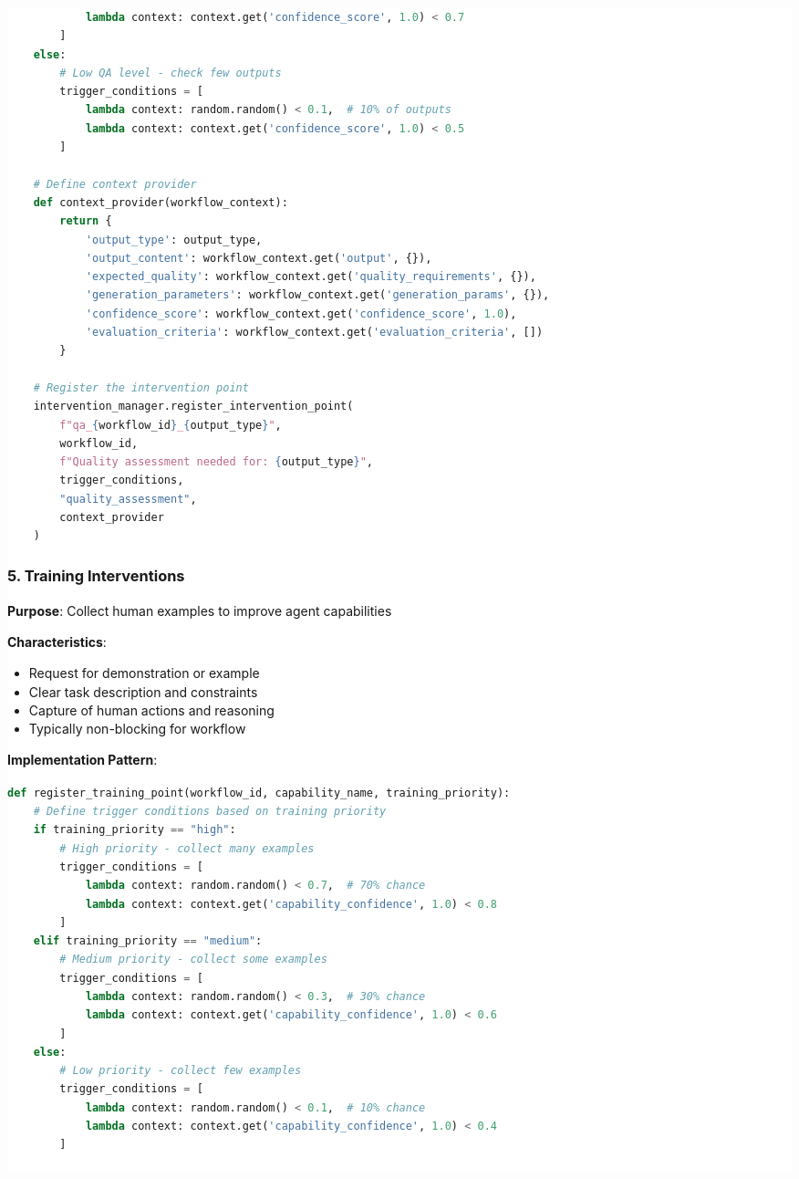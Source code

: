 ```python
            lambda context: context.get('confidence_score', 1.0) < 0.7
        ]
    else:
        # Low QA level - check few outputs
        trigger_conditions = [
            lambda context: random.random() < 0.1,  # 10% of outputs
            lambda context: context.get('confidence_score', 1.0) < 0.5
        ]
        
    # Define context provider
    def context_provider(workflow_context):
        return {
            'output_type': output_type,
            'output_content': workflow_context.get('output', {}),
            'expected_quality': workflow_context.get('quality_requirements', {}),
            'generation_parameters': workflow_context.get('generation_params', {}),
            'confidence_score': workflow_context.get('confidence_score', 1.0),
            'evaluation_criteria': workflow_context.get('evaluation_criteria', [])
        }
        
    # Register the intervention point
    intervention_manager.register_intervention_point(
        f"qa_{workflow_id}_{output_type}",
        workflow_id,
        f"Quality assessment needed for: {output_type}",
        trigger_conditions,
        "quality_assessment",
        context_provider
    )
```

### 5. Training Interventions

**Purpose**: Collect human examples to improve agent capabilities

**Characteristics**:
- Request for demonstration or example
- Clear task description and constraints
- Capture of human actions and reasoning
- Typically non-blocking for workflow

**Implementation Pattern**:
```python
def register_training_point(workflow_id, capability_name, training_priority):
    # Define trigger conditions based on training priority
    if training_priority == "high":
        # High priority - collect many examples
        trigger_conditions = [
            lambda context: random.random() < 0.7,  # 70% chance
            lambda context: context.get('capability_confidence', 1.0) < 0.8
        ]
    elif training_priority == "medium":
        # Medium priority - collect some examples
        trigger_conditions = [
            lambda context: random.random() < 0.3,  # 30% chance
            lambda context: context.get('capability_confidence', 1.0) < 0.6
        ]
    else:
        # Low priority - collect few examples
        trigger_conditions = [
            lambda context: random.random() < 0.1,  # 10% chance
            lambda context: context.get('capability_confidence', 1.0) < 0.4
        ]
        
```